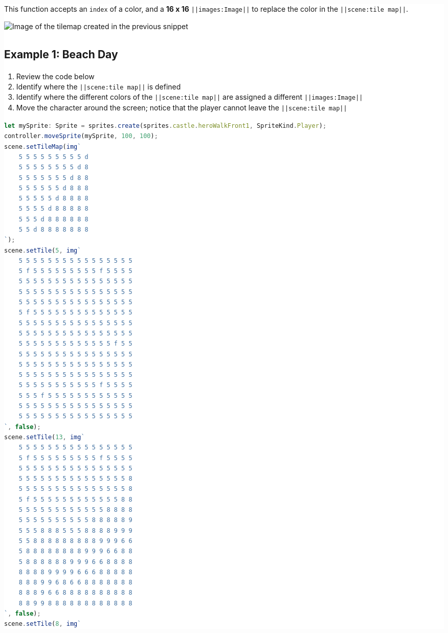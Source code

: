 This function accepts an ``index`` of a color,
and a **16 x 16** ``||images:Image||`` to replace the color in the ``||scene:tile map||``.

![Image of the tilemap created in the previous snippet](/static/courses/csintro3/structure/first-tilemap.png)

## Example 1: Beach Day

1. Review the code below
2. Identify where the ``||scene:tile map||`` is defined
3. Identify where the different colors of the ``||scene:tile map||``
are assigned a different ``||images:Image||``
4. Move the character around the screen;
notice that the player cannot leave the ``||scene:tile map||``

```typescript
let mySprite: Sprite = sprites.create(sprites.castle.heroWalkFront1, SpriteKind.Player);
controller.moveSprite(mySprite, 100, 100);
scene.setTileMap(img`
    5 5 5 5 5 5 5 5 5 d 
    5 5 5 5 5 5 5 5 d 8 
    5 5 5 5 5 5 5 d 8 8 
    5 5 5 5 5 5 d 8 8 8 
    5 5 5 5 5 d 8 8 8 8 
    5 5 5 5 d 8 8 8 8 8 
    5 5 5 d 8 8 8 8 8 8 
    5 5 d 8 8 8 8 8 8 8 
`);
scene.setTile(5, img`
    5 5 5 5 5 5 5 5 5 5 5 5 5 5 5 5 
    5 f 5 5 5 5 5 5 5 5 5 f 5 5 5 5 
    5 5 5 5 5 5 5 5 5 5 5 5 5 5 5 5 
    5 5 5 5 5 5 5 5 5 5 5 5 5 5 5 5 
    5 5 5 5 5 5 5 5 5 5 5 5 5 5 5 5 
    5 f 5 5 5 5 5 5 5 5 5 5 5 5 5 5 
    5 5 5 5 5 5 5 5 5 5 5 5 5 5 5 5 
    5 5 5 5 5 5 5 5 5 5 5 5 5 5 5 5 
    5 5 5 5 5 5 5 5 5 5 5 5 5 f 5 5 
    5 5 5 5 5 5 5 5 5 5 5 5 5 5 5 5 
    5 5 5 5 5 5 5 5 5 5 5 5 5 5 5 5 
    5 5 5 5 5 5 5 5 5 5 5 5 5 5 5 5 
    5 5 5 5 5 5 5 5 5 5 5 f 5 5 5 5 
    5 5 5 f 5 5 5 5 5 5 5 5 5 5 5 5 
    5 5 5 5 5 5 5 5 5 5 5 5 5 5 5 5 
    5 5 5 5 5 5 5 5 5 5 5 5 5 5 5 5 
`, false);
scene.setTile(13, img`
    5 5 5 5 5 5 5 5 5 5 5 5 5 5 5 5 
    5 f 5 5 5 5 5 5 5 5 5 f 5 5 5 5 
    5 5 5 5 5 5 5 5 5 5 5 5 5 5 5 5 
    5 5 5 5 5 5 5 5 5 5 5 5 5 5 5 8 
    5 5 5 5 5 5 5 5 5 5 5 5 5 5 5 8 
    5 f 5 5 5 5 5 5 5 5 5 5 5 5 8 8 
    5 5 5 5 5 5 5 5 5 5 5 5 8 8 8 8 
    5 5 5 5 5 5 5 5 5 5 8 8 8 8 8 9 
    5 5 5 8 8 8 5 5 5 8 8 8 8 9 9 9 
    5 5 8 8 8 8 8 8 8 8 8 9 9 9 6 6 
    5 8 8 8 8 8 8 8 8 9 9 9 6 6 8 8 
    5 8 8 8 8 8 8 9 9 9 6 6 8 8 8 8 
    8 8 8 8 9 9 9 9 6 6 6 8 8 8 8 8 
    8 8 8 9 9 6 8 6 6 8 8 8 8 8 8 8 
    8 8 8 9 6 6 8 8 8 8 8 8 8 8 8 8 
    8 8 9 9 8 8 8 8 8 8 8 8 8 8 8 8 
`, false);
scene.setTile(8, img`
```